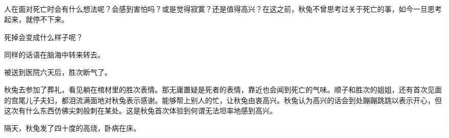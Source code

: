 人在面对死亡时会有什么想法呢？会感到害怕吗？或是觉得寂寞？还是值得高兴？在这之前，秋兔不曾思考过关于死亡的事，如今一旦思考起来，就停不下来。

死掉会变成什么样子呢？

同样的话语在脑海中转来转去。

被送到医院六天后，胜次断气了。

秋兔去参加了葬礼，看见躺在棺材里的胜次表情。那无庸置疑是死者的表情，靠近也会闻到死亡的气味。顺子和胜次的姐姐，还有首次见面的宫尾儿子夫妇，都泪流满面地对秋兔表示感谢。能够帮上别人的忙，让秋兔由衷高兴。秋兔认为高兴的话会到处蹦蹦跳跳以表示开心，但这次有什么东西仿佛尖刺般刺在某处。这是秋兔首次体验到何谓无法坦率地感到高兴。

隔天，秋兔发了四十度的高烧，卧病在床。

